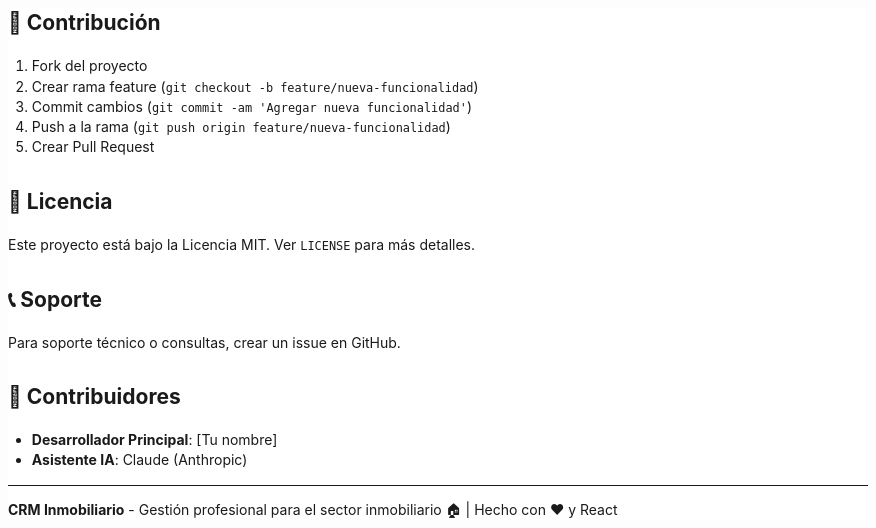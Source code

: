 ## 🤝 Contribución

1. Fork del proyecto
2. Crear rama feature (`git checkout -b feature/nueva-funcionalidad`)
3. Commit cambios (`git commit -am 'Agregar nueva funcionalidad'`)
4. Push a la rama (`git push origin feature/nueva-funcionalidad`)
5. Crear Pull Request

## 📄 Licencia

Este proyecto está bajo la Licencia MIT. Ver `LICENSE` para más detalles.

## 📞 Soporte

Para soporte técnico o consultas, crear un issue en GitHub.

## 🌟 Contribuidores

- **Desarrollador Principal**: [Tu nombre]
- **Asistente IA**: Claude (Anthropic)

---

**CRM Inmobiliario** - Gestión profesional para el sector inmobiliario 🏠 | Hecho con ❤️ y React